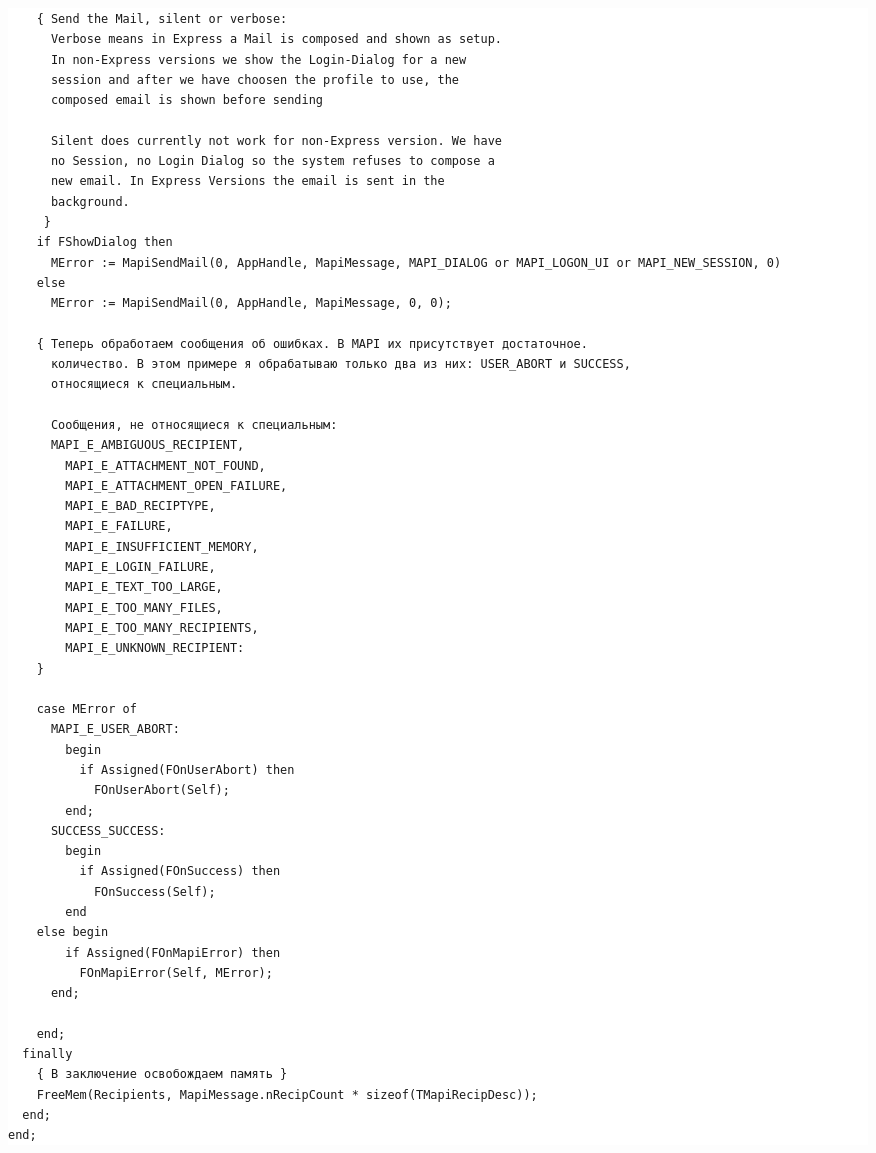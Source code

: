         { Send the Mail, silent or verbose: 
          Verbose means in Express a Mail is composed and shown as setup. 
          In non-Express versions we show the Login-Dialog for a new 
          session and after we have choosen the profile to use, the 
          composed email is shown before sending 
     
          Silent does currently not work for non-Express version. We have 
          no Session, no Login Dialog so the system refuses to compose a 
          new email. In Express Versions the email is sent in the 
          background. 
         } 
        if FShowDialog then 
          MError := MapiSendMail(0, AppHandle, MapiMessage, MAPI_DIALOG or MAPI_LOGON_UI or MAPI_NEW_SESSION, 0) 
        else 
          MError := MapiSendMail(0, AppHandle, MapiMessage, 0, 0); 
     
        { Теперь обработаем сообщения об ошибках. В MAPI их присутствует достаточное. 
          количество. В этом примере я обрабатываю только два из них: USER_ABORT и SUCCESS, 
          относящиеся к специальным. 
     
          Сообщения, не относящиеся к специальным: 
          MAPI_E_AMBIGUOUS_RECIPIENT, 
            MAPI_E_ATTACHMENT_NOT_FOUND, 
            MAPI_E_ATTACHMENT_OPEN_FAILURE, 
            MAPI_E_BAD_RECIPTYPE, 
            MAPI_E_FAILURE, 
            MAPI_E_INSUFFICIENT_MEMORY, 
            MAPI_E_LOGIN_FAILURE, 
            MAPI_E_TEXT_TOO_LARGE, 
            MAPI_E_TOO_MANY_FILES, 
            MAPI_E_TOO_MANY_RECIPIENTS, 
            MAPI_E_UNKNOWN_RECIPIENT: 
        } 
     
        case MError of 
          MAPI_E_USER_ABORT: 
            begin 
              if Assigned(FOnUserAbort) then 
                FOnUserAbort(Self); 
            end; 
          SUCCESS_SUCCESS: 
            begin 
              if Assigned(FOnSuccess) then 
                FOnSuccess(Self); 
            end 
        else begin 
            if Assigned(FOnMapiError) then 
              FOnMapiError(Self, MError); 
          end; 
     
        end; 
      finally 
        { В заключение освобождаем память } 
        FreeMem(Recipients, MapiMessage.nRecipCount * sizeof(TMapiRecipDesc)); 
      end; 
    end; 
     